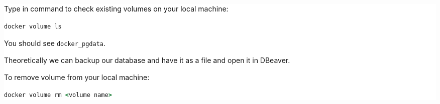 Type in command to check existing volumes on your local machine:

```cmd
docker volume ls
```

You should see  ```docker_pgdata```.

Theoretically we can backup our database and have it as a file and open it in DBeaver.

To remove volume from your local machine:

```cmd
docker volume rm <volume name>
```
